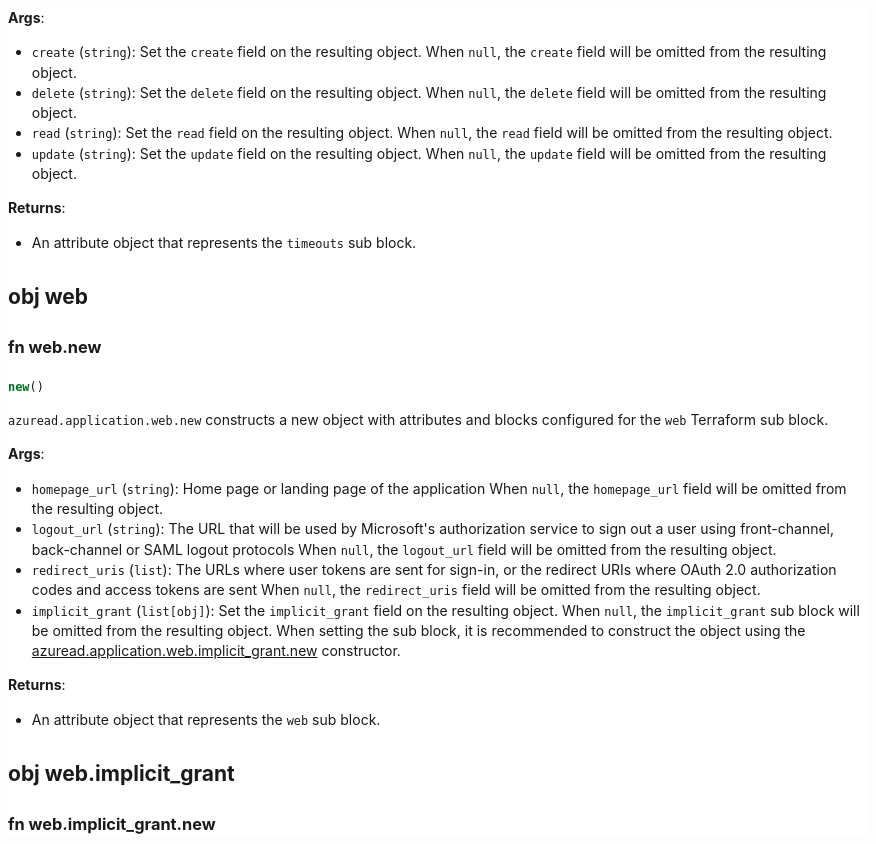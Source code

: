 

**Args**:
  - `create` (`string`): Set the `create` field on the resulting object. When `null`, the `create` field will be omitted from the resulting object.
  - `delete` (`string`): Set the `delete` field on the resulting object. When `null`, the `delete` field will be omitted from the resulting object.
  - `read` (`string`): Set the `read` field on the resulting object. When `null`, the `read` field will be omitted from the resulting object.
  - `update` (`string`): Set the `update` field on the resulting object. When `null`, the `update` field will be omitted from the resulting object.

**Returns**:
  - An attribute object that represents the `timeouts` sub block.


## obj web



### fn web.new

```ts
new()
```


`azuread.application.web.new` constructs a new object with attributes and blocks configured for the `web`
Terraform sub block.



**Args**:
  - `homepage_url` (`string`): Home page or landing page of the application When `null`, the `homepage_url` field will be omitted from the resulting object.
  - `logout_url` (`string`): The URL that will be used by Microsoft&#39;s authorization service to sign out a user using front-channel, back-channel or SAML logout protocols When `null`, the `logout_url` field will be omitted from the resulting object.
  - `redirect_uris` (`list`): The URLs where user tokens are sent for sign-in, or the redirect URIs where OAuth 2.0 authorization codes and access tokens are sent When `null`, the `redirect_uris` field will be omitted from the resulting object.
  - `implicit_grant` (`list[obj]`): Set the `implicit_grant` field on the resulting object. When `null`, the `implicit_grant` sub block will be omitted from the resulting object. When setting the sub block, it is recommended to construct the object using the [azuread.application.web.implicit_grant.new](#fn-webimplicit_grantnew) constructor.

**Returns**:
  - An attribute object that represents the `web` sub block.


## obj web.implicit_grant



### fn web.implicit_grant.new
